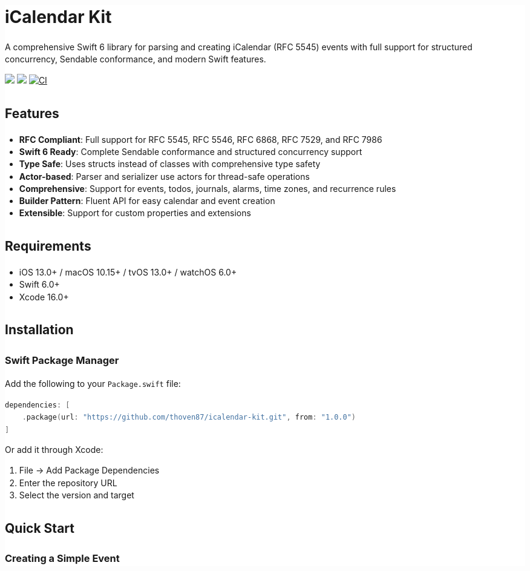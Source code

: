 # iCalendar Kit

A comprehensive Swift 6 library for parsing and creating iCalendar (RFC 5545) events with full support for structured concurrency, Sendable conformance, and modern Swift features.

[![](https://img.shields.io/endpoint?url=https%3A%2F%2Fswiftpackageindex.com%2Fapi%2Fpackages%2Fthoven87%2Ficalendar-kit%2Fbadge%3Ftype%3Dswift-versions)](https://swiftpackageindex.com/thoven87/icalendar-kit)
[![](https://img.shields.io/endpoint?url=https%3A%2F%2Fswiftpackageindex.com%2Fapi%2Fpackages%2Fthoven87%2Ficalendar-kit%2Fbadge%3Ftype%3Dplatforms)](https://swiftpackageindex.com/thoven87/icalendar-kit)
[![CI](https://github.com/thoven87/icalendar-kit/actions/workflows/ci.yml/badge.svg)](https://github.com/thoven87/icalendar-kit/actions/workflows/ci.yml)

## Features

- **RFC Compliant**: Full support for RFC 5545, RFC 5546, RFC 6868, RFC 7529, and RFC 7986
- **Swift 6 Ready**: Complete Sendable conformance and structured concurrency support
- **Type Safe**: Uses structs instead of classes with comprehensive type safety
- **Actor-based**: Parser and serializer use actors for thread-safe operations
- **Comprehensive**: Support for events, todos, journals, alarms, time zones, and recurrence rules
- **Builder Pattern**: Fluent API for easy calendar and event creation
- **Extensible**: Support for custom properties and extensions

## Requirements

- iOS 13.0+ / macOS 10.15+ / tvOS 13.0+ / watchOS 6.0+
- Swift 6.0+
- Xcode 16.0+

## Installation

### Swift Package Manager

Add the following to your `Package.swift` file:

```swift
dependencies: [
    .package(url: "https://github.com/thoven87/icalendar-kit.git", from: "1.0.0")
]
```

Or add it through Xcode:
1. File → Add Package Dependencies
2. Enter the repository URL
3. Select the version and target

## Quick Start

### Creating a Simple Event
